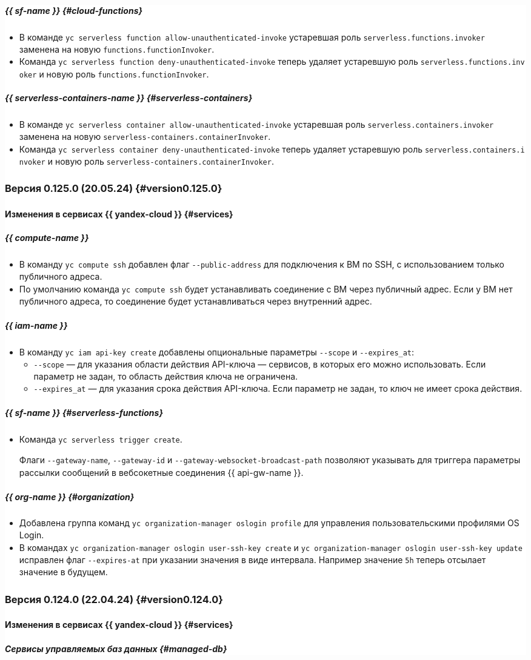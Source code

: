 ##### {{ sf-name }} {#cloud-functions}

* В команде `yc serverless function allow-unauthenticated-invoke` устаревшая роль `serverless.functions.invoker` заменена на новую `functions.functionInvoker`.
* Команда `yc serverless function deny-unauthenticated-invoke` теперь удаляет устаревшую роль `serverless.functions.invoker` и новую роль `functions.functionInvoker`.

##### {{ serverless-containers-name }} {#serverless-containers}

* В команде `yc serverless container allow-unauthenticated-invoke` устаревшая роль `serverless.containers.invoker` заменена на новую `serverless-containers.containerInvoker`.
* Команда `yc serverless container deny-unauthenticated-invoke` теперь удаляет устаревшую роль `serverless.containers.invoker` и новую роль `serverless-containers.containerInvoker`.

### Версия 0.125.0 (20.05.24) {#version0.125.0}

#### Изменения в сервисах {{ yandex-cloud }} {#services}

##### {{ compute-name }}
* В команду `yc compute ssh` добавлен флаг `--public-address` для подключения к ВМ по SSH, с использованием только публичного адреса.
* По умолчанию команда `yc compute ssh` будет устанавливать соединение с ВМ через публичный адрес. Если у ВМ нет публичного адреса, то соединение будет устанавливаться через внутренний адрес.

##### {{ iam-name }}

* В команду `yc iam api-key create` добавлены опциональные параметры `--scope` и `--expires_at`:
  * `--scope` — для указания области действия API-ключа — сервисов, в которых его можно использовать. Если параметр не задан, то область действия ключа не ограничена.
  * `--expires_at` — для указания срока действия API-ключа. Если параметр не задан, то ключ не имеет срока действия.

##### {{ sf-name }} {#serverless-functions}

* Команда `yc serverless trigger create`.

  Флаги `--gateway-name`, `--gateway-id` и `--gateway-websocket-broadcast-path` позволяют указывать для триггера параметры рассылки сообщений в вебсокетные соединения {{ api-gw-name }}.

##### {{ org-name }} {#organization}

* Добавлена группа команд `yc organization-manager oslogin profile` для управления пользовательскими профилями OS Login.
* В командах `yc organization-manager oslogin user-ssh-key create` и `yc organization-manager oslogin user-ssh-key update` исправлен флаг `--expires-at` при указании значения в виде интервала. Например значение `5h` теперь отсылает значение в будущем.

### Версия 0.124.0 (22.04.24) {#version0.124.0}

#### Изменения в сервисах {{ yandex-cloud }} {#services}

##### Сервисы управляемых баз данных {#managed-db}
